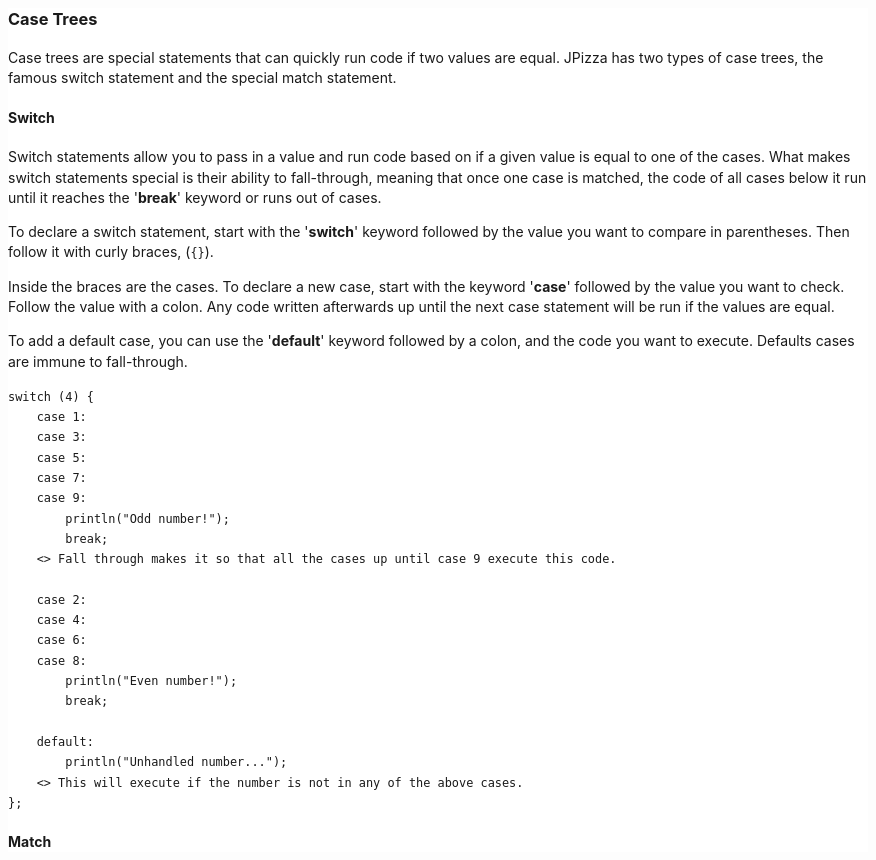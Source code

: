 ### Case Trees

Case trees are special statements that can quickly run code if two values are equal.
JPizza has two types of case trees, the famous switch statement and the special match
statement.

#### Switch

Switch statements allow you to pass in a value and run code based on if a given value is equal
to one of the cases. What makes switch statements special is their ability to fall-through, meaning
that once one case is matched, the code of all cases below it run until it reaches the '**break**' keyword
or runs out of cases.

To declare a switch statement, start with the '**switch**' keyword followed by the value you want to
compare in parentheses. Then follow it with curly braces, (`{}`).

Inside the braces are the cases. To declare a new case, start with the keyword '**case**' followed by
the value you want to check. Follow the value with a colon. Any code written afterwards up until the next case
statement will be run if the values are equal.

To add a default case, you can use the '**default**' keyword followed by a colon, and the code you want to
execute. Defaults cases are immune to fall-through.

```jpizza
switch (4) {
    case 1:
    case 3:
    case 5:
    case 7:
    case 9:
        println("Odd number!"); 
        break;
    <> Fall through makes it so that all the cases up until case 9 execute this code.
    
    case 2:
    case 4:
    case 6:
    case 8:
        println("Even number!");
        break;
    
    default:
        println("Unhandled number...");
    <> This will execute if the number is not in any of the above cases.
};
```

#### Match
